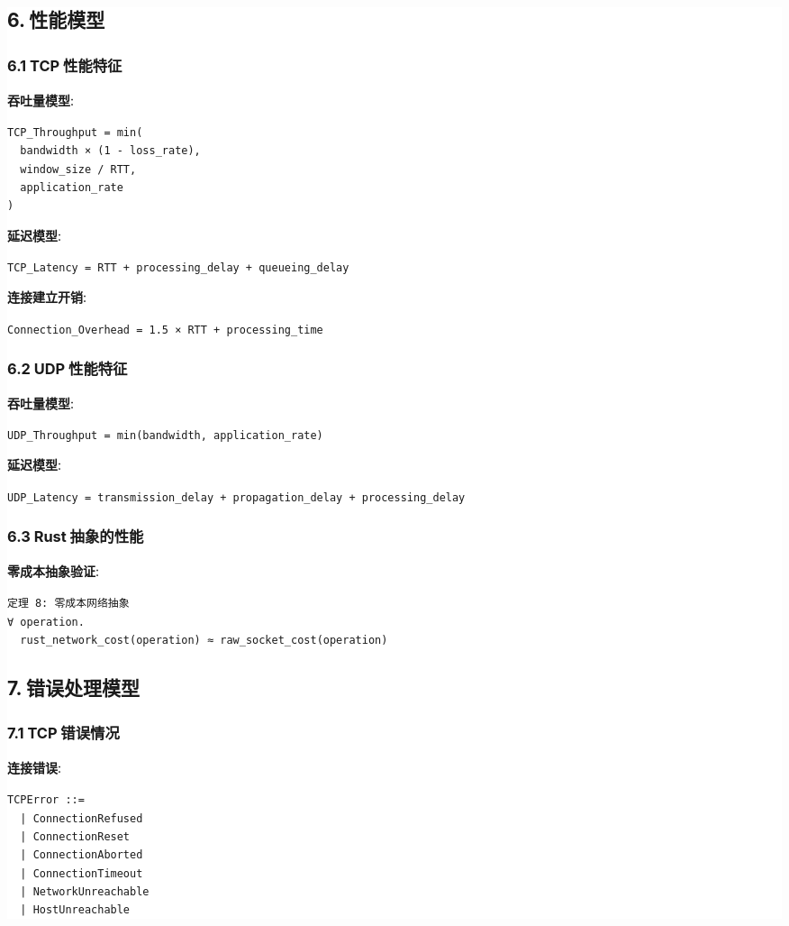 ## 6. 性能模型

### 6.1 TCP 性能特征

**吞吐量模型**:

```text
TCP_Throughput = min(
  bandwidth × (1 - loss_rate),
  window_size / RTT,
  application_rate
)
```

**延迟模型**:

```text
TCP_Latency = RTT + processing_delay + queueing_delay
```

**连接建立开销**:

```text
Connection_Overhead = 1.5 × RTT + processing_time
```

### 6.2 UDP 性能特征

**吞吐量模型**:

```text
UDP_Throughput = min(bandwidth, application_rate)
```

**延迟模型**:

```text
UDP_Latency = transmission_delay + propagation_delay + processing_delay
```

### 6.3 Rust 抽象的性能

**零成本抽象验证**:

```text
定理 8: 零成本网络抽象
∀ operation. 
  rust_network_cost(operation) ≈ raw_socket_cost(operation)
```

## 7. 错误处理模型

### 7.1 TCP 错误情况

**连接错误**:

```text
TCPError ::= 
  | ConnectionRefused
  | ConnectionReset  
  | ConnectionAborted
  | ConnectionTimeout
  | NetworkUnreachable
  | HostUnreachable
```
